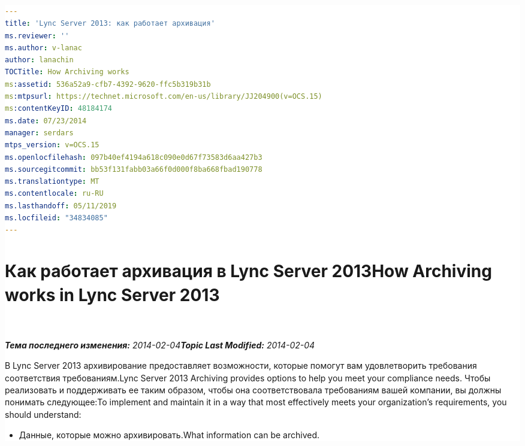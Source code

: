 ```yaml
---
title: 'Lync Server 2013: как работает архивация'
ms.reviewer: ''
ms.author: v-lanac
author: lanachin
TOCTitle: How Archiving works
ms:assetid: 536a52a9-cfb7-4392-9620-ffc5b319b31b
ms:mtpsurl: https://technet.microsoft.com/en-us/library/JJ204900(v=OCS.15)
ms:contentKeyID: 48184174
ms.date: 07/23/2014
manager: serdars
mtps_version: v=OCS.15
ms.openlocfilehash: 097b40ef4194a618c090e0d67f73583d6aa427b3
ms.sourcegitcommit: bb53f131fabb03a66f0d000f8ba668fbad190778
ms.translationtype: MT
ms.contentlocale: ru-RU
ms.lasthandoff: 05/11/2019
ms.locfileid: "34834085"
---
```

<div data-xmlns="http://www.w3.org/1999/xhtml">

<div class="topic" data-xmlns="http://www.w3.org/1999/xhtml" data-msxsl="urn:schemas-microsoft-com:xslt" data-cs="http://msdn.microsoft.com/en-us/">

<div data-asp="http://msdn2.microsoft.com/asp">

# <a name="how-archiving-works-in-lync-server-2013"></a><span data-ttu-id="044bb-102">Как работает архивация в Lync Server 2013</span><span class="sxs-lookup"><span data-stu-id="044bb-102">How Archiving works in Lync Server 2013</span></span>

</div>

<div id="mainSection">

<div id="mainBody">

<span> </span>

<span data-ttu-id="044bb-103">_**Тема последнего изменения:** 2014-02-04_</span><span class="sxs-lookup"><span data-stu-id="044bb-103">_**Topic Last Modified:** 2014-02-04_</span></span>

<span data-ttu-id="044bb-104">В Lync Server 2013 архивирование предоставляет возможности, которые помогут вам удовлетворить требования соответствия требованиям.</span><span class="sxs-lookup"><span data-stu-id="044bb-104">Lync Server 2013 Archiving provides options to help you meet your compliance needs.</span></span> <span data-ttu-id="044bb-105">Чтобы реализовать и поддерживать ее таким образом, чтобы она соответствовала требованиям вашей компании, вы должны понимать следующее:</span><span class="sxs-lookup"><span data-stu-id="044bb-105">To implement and maintain it in a way that most effectively meets your organization’s requirements, you should understand:</span></span>

  - <span data-ttu-id="044bb-106">Данные, которые можно архивировать.</span><span class="sxs-lookup"><span data-stu-id="044bb-106">What information can be archived.</span></span>
